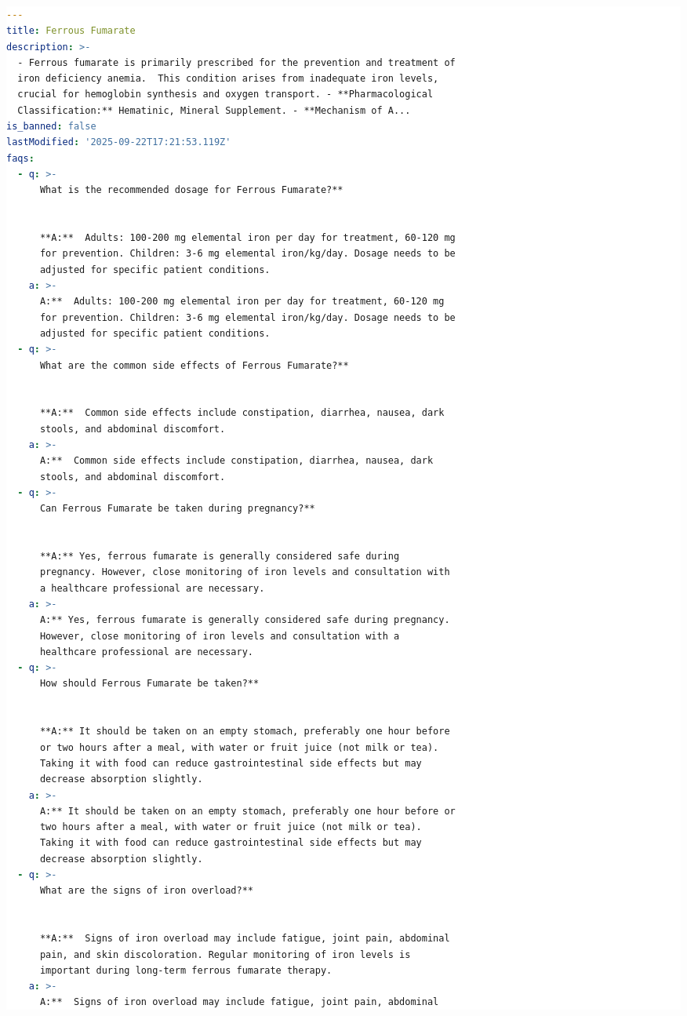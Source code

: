 ```yaml
---
title: Ferrous Fumarate
description: >-
  - Ferrous fumarate is primarily prescribed for the prevention and treatment of
  iron deficiency anemia.  This condition arises from inadequate iron levels,
  crucial for hemoglobin synthesis and oxygen transport. - **Pharmacological
  Classification:** Hematinic, Mineral Supplement. - **Mechanism of A...
is_banned: false
lastModified: '2025-09-22T17:21:53.119Z'
faqs:
  - q: >-
      What is the recommended dosage for Ferrous Fumarate?**


      **A:**  Adults: 100-200 mg elemental iron per day for treatment, 60-120 mg
      for prevention. Children: 3-6 mg elemental iron/kg/day. Dosage needs to be
      adjusted for specific patient conditions.
    a: >-
      A:**  Adults: 100-200 mg elemental iron per day for treatment, 60-120 mg
      for prevention. Children: 3-6 mg elemental iron/kg/day. Dosage needs to be
      adjusted for specific patient conditions.
  - q: >-
      What are the common side effects of Ferrous Fumarate?**


      **A:**  Common side effects include constipation, diarrhea, nausea, dark
      stools, and abdominal discomfort.
    a: >-
      A:**  Common side effects include constipation, diarrhea, nausea, dark
      stools, and abdominal discomfort.
  - q: >-
      Can Ferrous Fumarate be taken during pregnancy?**


      **A:** Yes, ferrous fumarate is generally considered safe during
      pregnancy. However, close monitoring of iron levels and consultation with
      a healthcare professional are necessary.
    a: >-
      A:** Yes, ferrous fumarate is generally considered safe during pregnancy.
      However, close monitoring of iron levels and consultation with a
      healthcare professional are necessary.
  - q: >-
      How should Ferrous Fumarate be taken?**


      **A:** It should be taken on an empty stomach, preferably one hour before
      or two hours after a meal, with water or fruit juice (not milk or tea).
      Taking it with food can reduce gastrointestinal side effects but may
      decrease absorption slightly.
    a: >-
      A:** It should be taken on an empty stomach, preferably one hour before or
      two hours after a meal, with water or fruit juice (not milk or tea).
      Taking it with food can reduce gastrointestinal side effects but may
      decrease absorption slightly.
  - q: >-
      What are the signs of iron overload?**


      **A:**  Signs of iron overload may include fatigue, joint pain, abdominal
      pain, and skin discoloration. Regular monitoring of iron levels is
      important during long-term ferrous fumarate therapy.
    a: >-
      A:**  Signs of iron overload may include fatigue, joint pain, abdominal
```